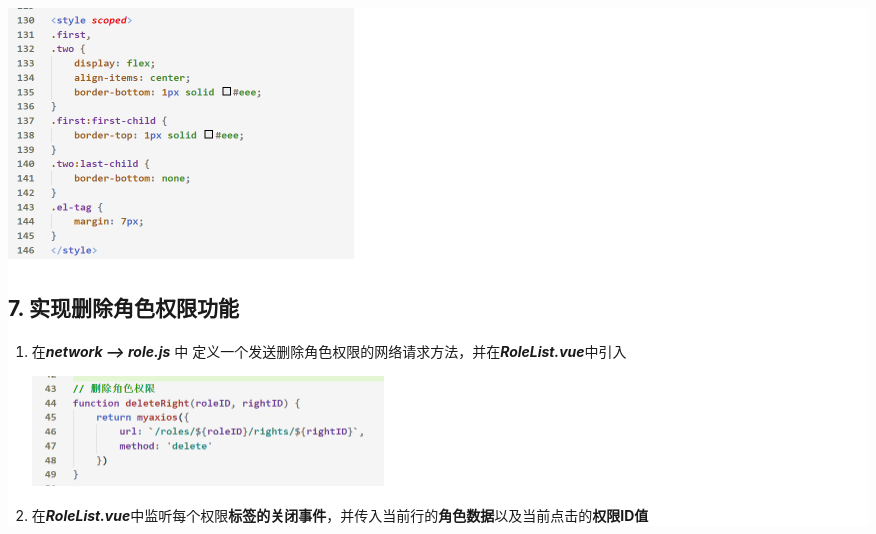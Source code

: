 <img src="images/02-电商管理系统.assets/image-20201019150158619.png" alt="image-20201019150158619" style="zoom:50%;" />









## 7. 实现删除角色权限功能

1. 在***network --> role.js*** 中 定义一个发送删除角色权限的网络请求方法，并在***RoleList.vue***中引入

    <img src="images/02-电商管理系统.assets/image-20201019151219991.png" alt="image-20201019151219991" style="zoom:50%;" />



2. 在***RoleList.vue***中监听每个权限**标签的关闭事件**，并传入当前行的**角色数据**以及当前点击的**权限ID值**
